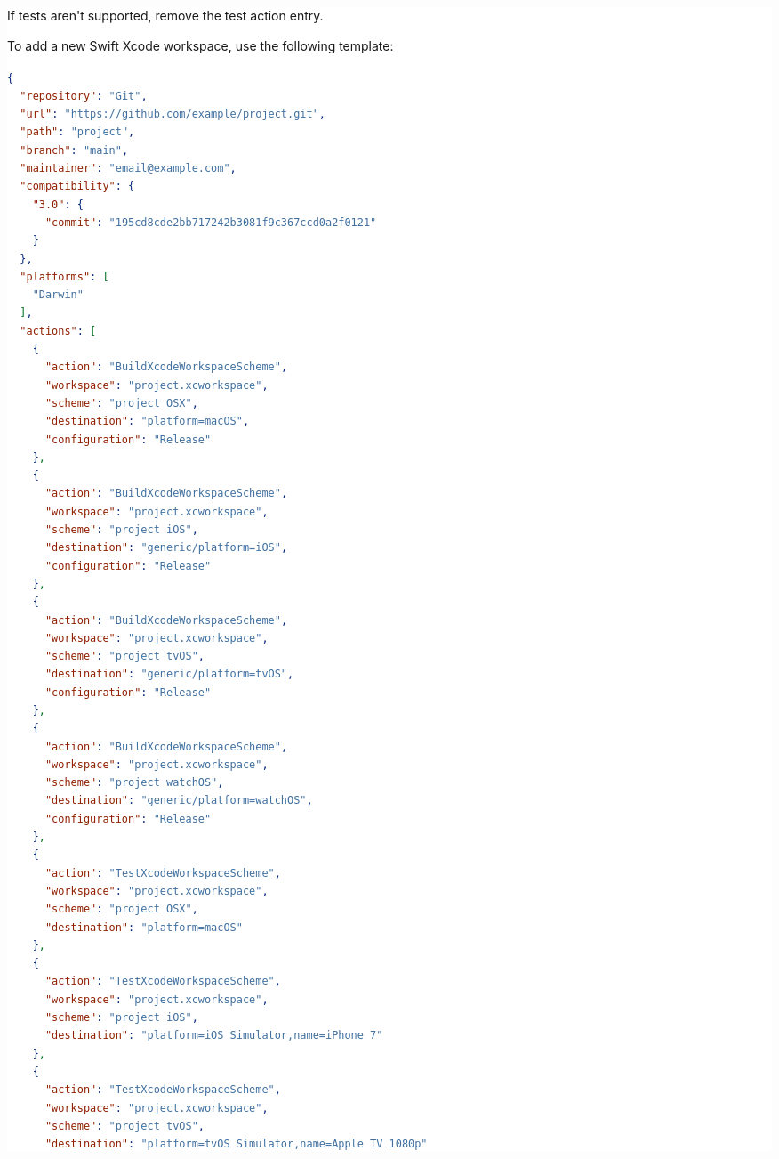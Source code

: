 If tests aren't supported, remove the test action entry.

To add a new Swift Xcode workspace, use the following template:

~~~json
{
  "repository": "Git",
  "url": "https://github.com/example/project.git",
  "path": "project",
  "branch": "main",
  "maintainer": "email@example.com",
  "compatibility": {
    "3.0": {
      "commit": "195cd8cde2bb717242b3081f9c367ccd0a2f0121"
    }
  },
  "platforms": [
    "Darwin"
  ],
  "actions": [
    {
      "action": "BuildXcodeWorkspaceScheme",
      "workspace": "project.xcworkspace",
      "scheme": "project OSX",
      "destination": "platform=macOS",
      "configuration": "Release"
    },
    {
      "action": "BuildXcodeWorkspaceScheme",
      "workspace": "project.xcworkspace",
      "scheme": "project iOS",
      "destination": "generic/platform=iOS",
      "configuration": "Release"
    },
    {
      "action": "BuildXcodeWorkspaceScheme",
      "workspace": "project.xcworkspace",
      "scheme": "project tvOS",
      "destination": "generic/platform=tvOS",
      "configuration": "Release"
    },
    {
      "action": "BuildXcodeWorkspaceScheme",
      "workspace": "project.xcworkspace",
      "scheme": "project watchOS",
      "destination": "generic/platform=watchOS",
      "configuration": "Release"
    },
    {
      "action": "TestXcodeWorkspaceScheme",
      "workspace": "project.xcworkspace",
      "scheme": "project OSX",
      "destination": "platform=macOS"
    },
    {
      "action": "TestXcodeWorkspaceScheme",
      "workspace": "project.xcworkspace",
      "scheme": "project iOS",
      "destination": "platform=iOS Simulator,name=iPhone 7"
    },
    {
      "action": "TestXcodeWorkspaceScheme",
      "workspace": "project.xcworkspace",
      "scheme": "project tvOS",
      "destination": "platform=tvOS Simulator,name=Apple TV 1080p"
~~~